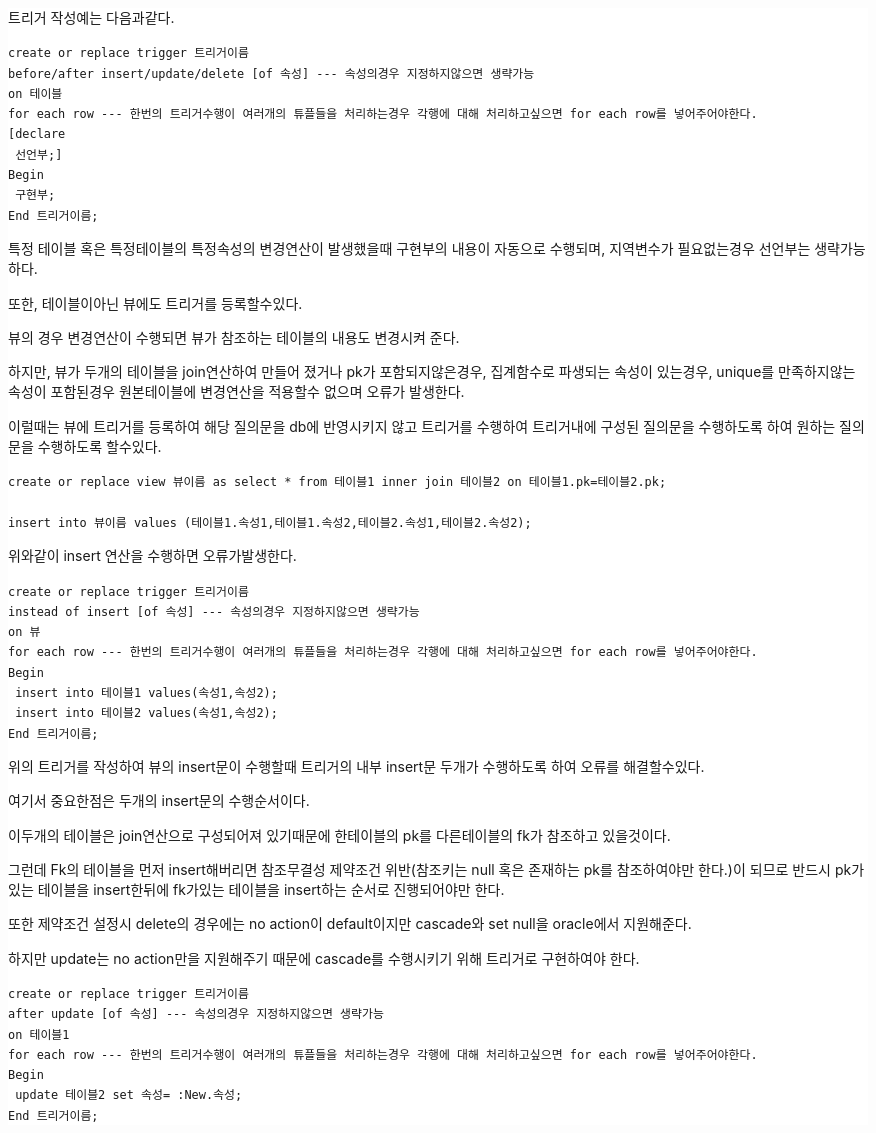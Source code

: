 트리거 작성예는 다음과같다.

```
create or replace trigger 트리거이름
before/after insert/update/delete [of 속성] --- 속성의경우 지정하지않으면 생략가능
on 테이블
for each row --- 한번의 트리거수행이 여러개의 튜플들을 처리하는경우 각행에 대해 처리하고싶으면 for each row를 넣어주어야한다.
[declare
 선언부;]
Begin
 구현부;
End 트리거이름;
```
특정 테이블 혹은 특정테이블의 특정속성의 변경연산이 발생했을때 구현부의 내용이 자동으로 수행되며, 지역변수가 필요없는경우 선언부는 생략가능하다.

또한, 테이블이아닌 뷰에도 트리거를 등록할수있다.

뷰의 경우 변경연산이 수행되면 뷰가 참조하는 테이블의 내용도 변경시켜 준다.

하지만, 뷰가 두개의 테이블을 join연산하여 만들어 졌거나 pk가 포함되지않은경우, 집계함수로 파생되는 속성이 있는경우, unique를 만족하지않는 속성이 포함된경우 원본테이블에 변경연산을 적용할수 없으며 오류가 발생한다.

이럴때는 뷰에 트리거를 등록하여 해당 질의문을 db에 반영시키지 않고 트리거를 수행하여 트리거내에 구성된 질의문을 수행하도록 하여 원하는 질의문을 수행하도록 할수있다.

```
create or replace view 뷰이름 as select * from 테이블1 inner join 테이블2 on 테이블1.pk=테이블2.pk;

insert into 뷰이름 values (테이블1.속성1,테이블1.속성2,테이블2.속성1,테이블2.속성2);
```

위와같이 insert 연산을 수행하면 오류가발생한다.


```
create or replace trigger 트리거이름
instead of insert [of 속성] --- 속성의경우 지정하지않으면 생략가능
on 뷰
for each row --- 한번의 트리거수행이 여러개의 튜플들을 처리하는경우 각행에 대해 처리하고싶으면 for each row를 넣어주어야한다.
Begin
 insert into 테이블1 values(속성1,속성2);
 insert into 테이블2 values(속성1,속성2);
End 트리거이름;
```

위의 트리거를 작성하여 뷰의 insert문이 수행할때 트리거의 내부 insert문 두개가 수행하도록 하여 오류를 해결할수있다.

여기서 중요한점은  두개의 insert문의 수행순서이다.

이두개의 테이블은 join연산으로 구성되어져 있기때문에 한테이블의 pk를 다른테이블의 fk가 참조하고 있을것이다.

그런데 Fk의 테이블을 먼저 insert해버리면 참조무결성 제약조건 위반(참조키는 null 혹은 존재하는 pk를 참조하여야만 한다.)이 되므로 반드시 pk가있는 테이블을 insert한뒤에 fk가있는 테이블을 insert하는 순서로 진행되어야만 한다.

또한 제약조건 설정시 delete의 경우에는 no action이 default이지만 cascade와 set null을 oracle에서 지원해준다.

하지만 update는 no action만을 지원해주기 때문에 cascade를 수행시키기 위해 트리거로 구현하여야 한다.

```
create or replace trigger 트리거이름
after update [of 속성] --- 속성의경우 지정하지않으면 생략가능
on 테이블1
for each row --- 한번의 트리거수행이 여러개의 튜플들을 처리하는경우 각행에 대해 처리하고싶으면 for each row를 넣어주어야한다.
Begin
 update 테이블2 set 속성= :New.속성;
End 트리거이름;
```
